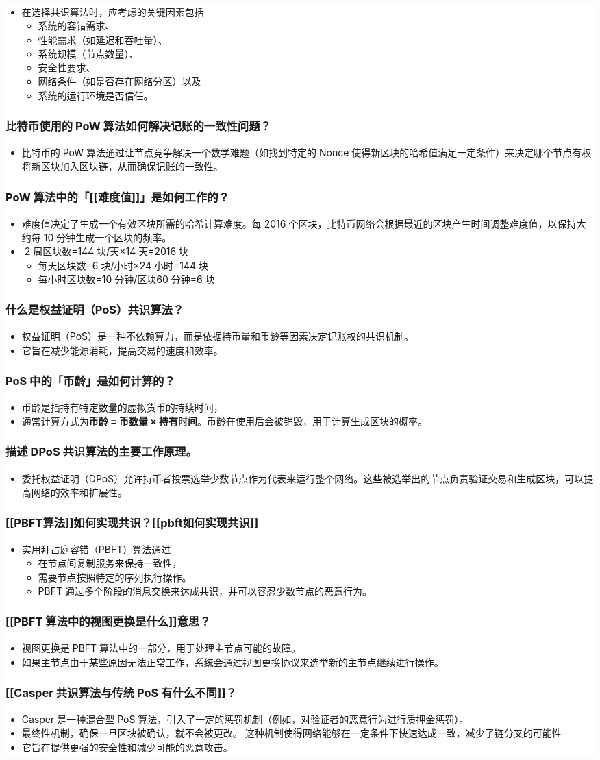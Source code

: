 
- 在选择共识算法时，应考虑的关键因素包括
	- 系统的容错需求、
	- 性能需求（如延迟和吞吐量）、
	- 系统规模（节点数量）、
	- 安全性要求、
	- 网络条件（如是否存在网络分区）以及
	- 系统的运行环境是否信任。

### 比特币使用的 PoW 算法如何解决记账的一致性问题？


- 比特币的 PoW 算法通过让节点竞争解决一个数学难题（如找到特定的 Nonce 使得新区块的哈希值满足一定条件）来决定哪个节点有权将新区块加入区块链，从而确保记账的一致性。

### PoW 算法中的「[[难度值]]」是如何工作的？


- 难度值决定了生成一个有效区块所需的哈希计算难度。每 2016 个区块，比特币网络会根据最近的区块产生时间调整难度值，以保持大约每 10 分钟生成一个区块的频率。
-  2 周区块数=144 块/天×14 天=2016 块
	- 每天区块数=6 块/小时×24 小时=144 块
	- 每小时区块数=10 分钟/区块60 分钟​=6 块

### 什么是权益证明（PoS）共识算法？


- 权益证明（PoS）是一种不依赖算力，而是依据持币量和币龄等因素决定记账权的共识机制。
- 它旨在减少能源消耗，提高交易的速度和效率。

### PoS 中的「币龄」是如何计算的？


- 币龄是指持有特定数量的虚拟货币的持续时间，
- 通常计算方式为**币龄 = 币数量 × 持有时间**。币龄在使用后会被销毁，用于计算生成区块的概率。

### 描述 DPoS 共识算法的主要工作原理。


- 委托权益证明（DPoS）允许持币者投票选举少数节点作为代表来运行整个网络。这些被选举出的节点负责验证交易和生成区块，可以提高网络的效率和扩展性。

### [[PBFT算法]]如何实现共识？[[pbft如何实现共识]]


- 实用拜占庭容错（PBFT）算法通过
	- 在节点间复制服务来保持一致性，
	- 需要节点按照特定的序列执行操作。
	- PBFT 通过多个阶段的消息交换来达成共识，并可以容忍少数节点的恶意行为。

### [[PBFT 算法中的视图更换是什么]]意思？


- 视图更换是 PBFT 算法中的一部分，用于处理主节点可能的故障。
- 如果主节点由于某些原因无法正常工作，系统会通过视图更换协议来选举新的主节点继续进行操作。

### [[Casper 共识算法与传统 PoS 有什么不同]]？


- Casper 是一种混合型 PoS 算法，引入了一定的惩罚机制（例如，对验证者的恶意行为进行质押金惩罚）。
- 最终性机制，确保一旦区块被确认，就不会被更改。 这种机制使得网络能够在一定条件下快速达成一致，减少了链分叉的可能性
- 它旨在提供更强的安全性和减少可能的恶意攻击。